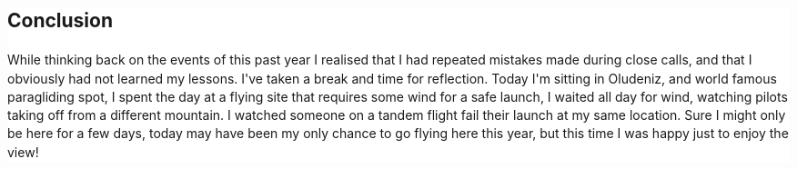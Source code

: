 ## Conclusion

While thinking back on the events of this past year I realised that I had repeated mistakes made during close calls, and that I obviously had not learned my lessons. I've taken a break and time for reflection. Today I'm sitting in Oludeniz, and world famous paragliding spot, I spent the day at a flying site that requires some wind for a safe launch, I waited all day for wind, watching pilots taking off from a different mountain. I watched someone on a tandem flight fail their launch at my same location. Sure I might only be here for a few days, today may have been my only chance to go flying here this year, but this time I was happy just to enjoy the view!
